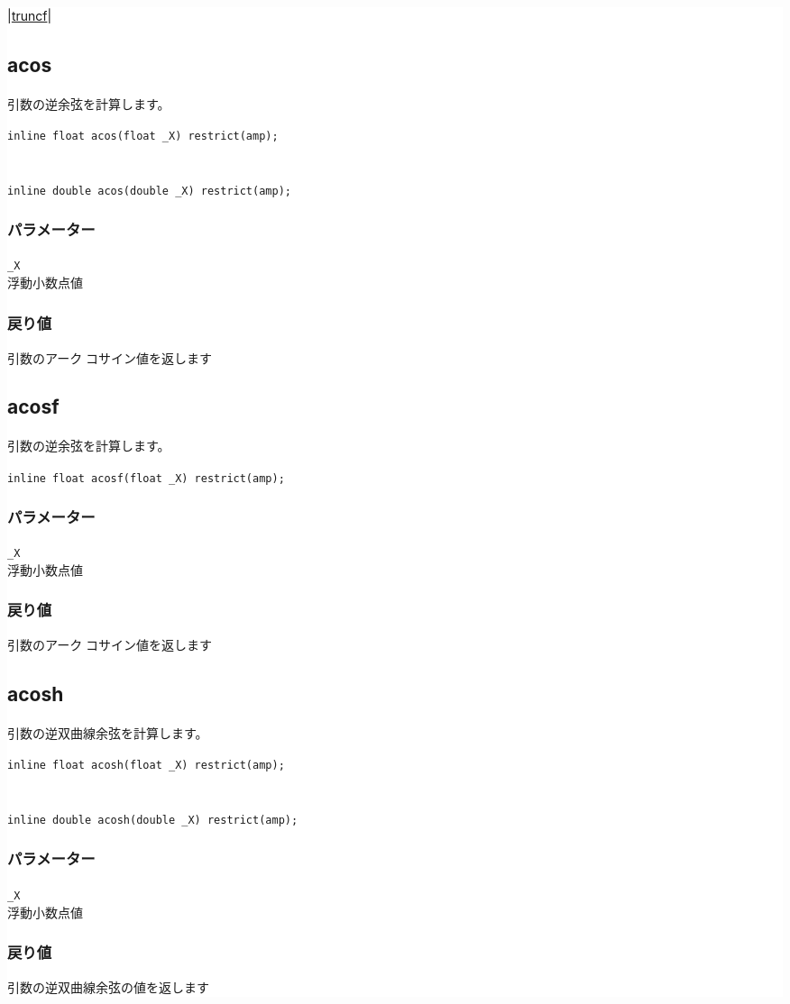 |[truncf](#truncf)|  
  
##  <a name="acos"></a>  acos  
 引数の逆余弦を計算します。  
  
```  
inline float acos(float _X) restrict(amp);

 
inline double acos(double _X) restrict(amp);
```  
  
### <a name="parameters"></a>パラメーター  
 `_X`  
 浮動小数点値  
  
### <a name="return-value"></a>戻り値  
 引数のアーク コサイン値を返します  
  
##  <a name="acosf"></a>  acosf  
 引数の逆余弦を計算します。  
  
```  
inline float acosf(float _X) restrict(amp);
```  
  
### <a name="parameters"></a>パラメーター  
 `_X`  
 浮動小数点値  
  
### <a name="return-value"></a>戻り値  
 引数のアーク コサイン値を返します  
  
##  <a name="acosh"></a>  acosh  
 引数の逆双曲線余弦を計算します。  
  
```  
inline float acosh(float _X) restrict(amp);

 
inline double acosh(double _X) restrict(amp);
```  
  
### <a name="parameters"></a>パラメーター  
 `_X`  
 浮動小数点値  
  
### <a name="return-value"></a>戻り値  
 引数の逆双曲線余弦の値を返します  
  